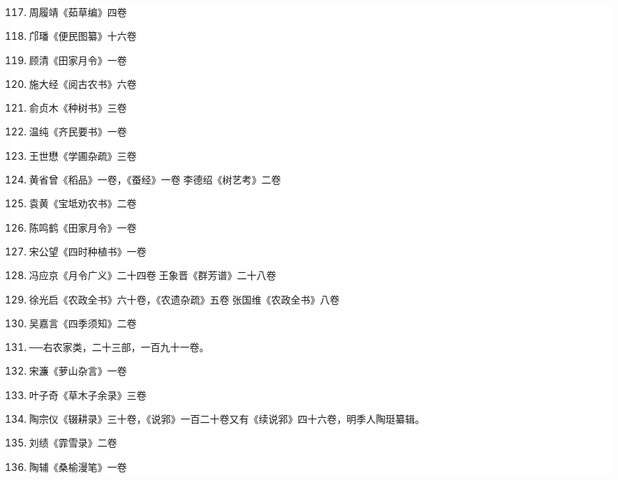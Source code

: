 117. <span id="志第七十四_艺文三-117"></span>
周履靖《茹草编》四卷

118. <span id="志第七十四_艺文三-118"></span>
邝璠《便民图纂》十六卷

119. <span id="志第七十四_艺文三-119"></span>
顾清《田家月令》一卷

120. <span id="志第七十四_艺文三-120"></span>
施大经《阅古农书》六卷

121. <span id="志第七十四_艺文三-121"></span>
俞贞木《种树书》三卷

122. <span id="志第七十四_艺文三-122"></span>
温纯《齐民要书》一卷

123. <span id="志第七十四_艺文三-123"></span>
王世懋《学圃杂疏》三卷

124. <span id="志第七十四_艺文三-124"></span>
黄省曾《稻品》一卷，《蚕经》一卷 李德绍《树艺考》二卷

125. <span id="志第七十四_艺文三-125"></span>
袁黄《宝坻劝农书》二卷

126. <span id="志第七十四_艺文三-126"></span>
陈鸣鹤《田家月令》一卷

127. <span id="志第七十四_艺文三-127"></span>
宋公望《四时种植书》一卷

128. <span id="志第七十四_艺文三-128"></span>
冯应京《月令广义》二十四卷 王象晋《群芳谱》二十八卷

129. <span id="志第七十四_艺文三-129"></span>
徐光启《农政全书》六十卷，《农遗杂疏》五卷 张国维《农政全书》八卷

130. <span id="志第七十四_艺文三-130"></span>
吴嘉言《四季须知》二卷

131. <span id="志第七十四_艺文三-131"></span>
──右农家类，二十三部，一百九十一卷。

132. <span id="志第七十四_艺文三-132"></span>
宋濂《萝山杂言》一卷

133. <span id="志第七十四_艺文三-133"></span>
叶子奇《草木子余录》三卷

134. <span id="志第七十四_艺文三-134"></span>
陶宗仪《辍耕录》三十卷，《说郛》一百二十卷又有《续说郛》四十六卷，明季人陶珽纂辑。

135. <span id="志第七十四_艺文三-135"></span>
刘绩《霏雪录》二卷

136. <span id="志第七十四_艺文三-136"></span>
陶辅《桑榆漫笔》一卷
